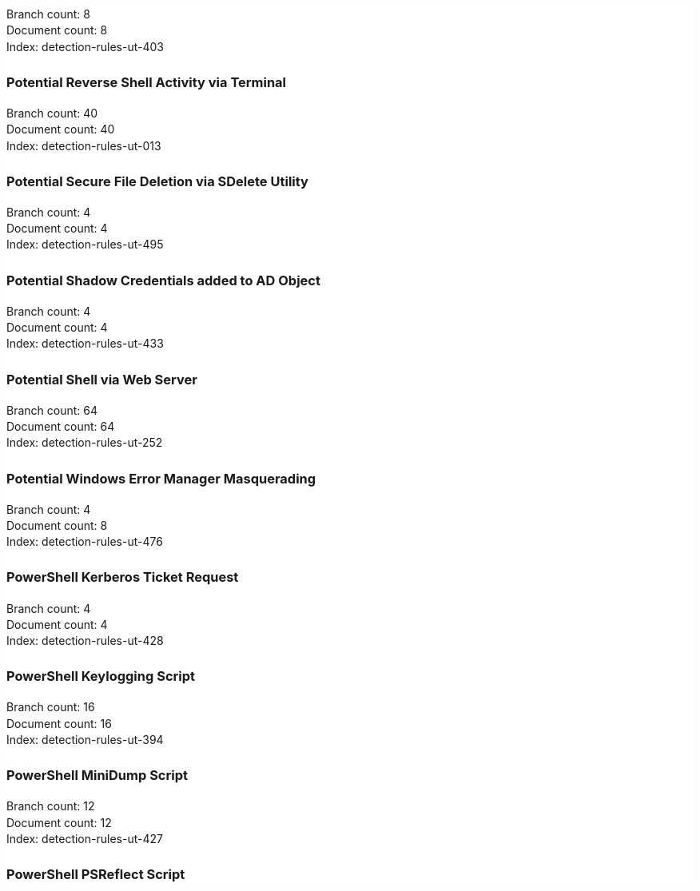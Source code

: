 Branch count: 8  
Document count: 8  
Index: detection-rules-ut-403

### Potential Reverse Shell Activity via Terminal

Branch count: 40  
Document count: 40  
Index: detection-rules-ut-013

### Potential Secure File Deletion via SDelete Utility

Branch count: 4  
Document count: 4  
Index: detection-rules-ut-495

### Potential Shadow Credentials added to AD Object

Branch count: 4  
Document count: 4  
Index: detection-rules-ut-433

### Potential Shell via Web Server

Branch count: 64  
Document count: 64  
Index: detection-rules-ut-252

### Potential Windows Error Manager Masquerading

Branch count: 4  
Document count: 8  
Index: detection-rules-ut-476

### PowerShell Kerberos Ticket Request

Branch count: 4  
Document count: 4  
Index: detection-rules-ut-428

### PowerShell Keylogging Script

Branch count: 16  
Document count: 16  
Index: detection-rules-ut-394

### PowerShell MiniDump Script

Branch count: 12  
Document count: 12  
Index: detection-rules-ut-427

### PowerShell PSReflect Script
